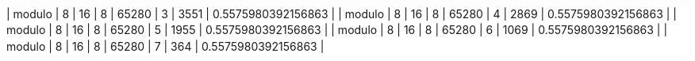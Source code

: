 | modulo   | 8              | 16              | 8                | 65280            | 3       | 3551             | 0.5575980392156863 |
| modulo   | 8              | 16              | 8                | 65280            | 4       | 2869             | 0.5575980392156863 |
| modulo   | 8              | 16              | 8                | 65280            | 5       | 1955             | 0.5575980392156863 |
| modulo   | 8              | 16              | 8                | 65280            | 6       | 1069             | 0.5575980392156863 |
| modulo   | 8              | 16              | 8                | 65280            | 7       | 364              | 0.5575980392156863 |
